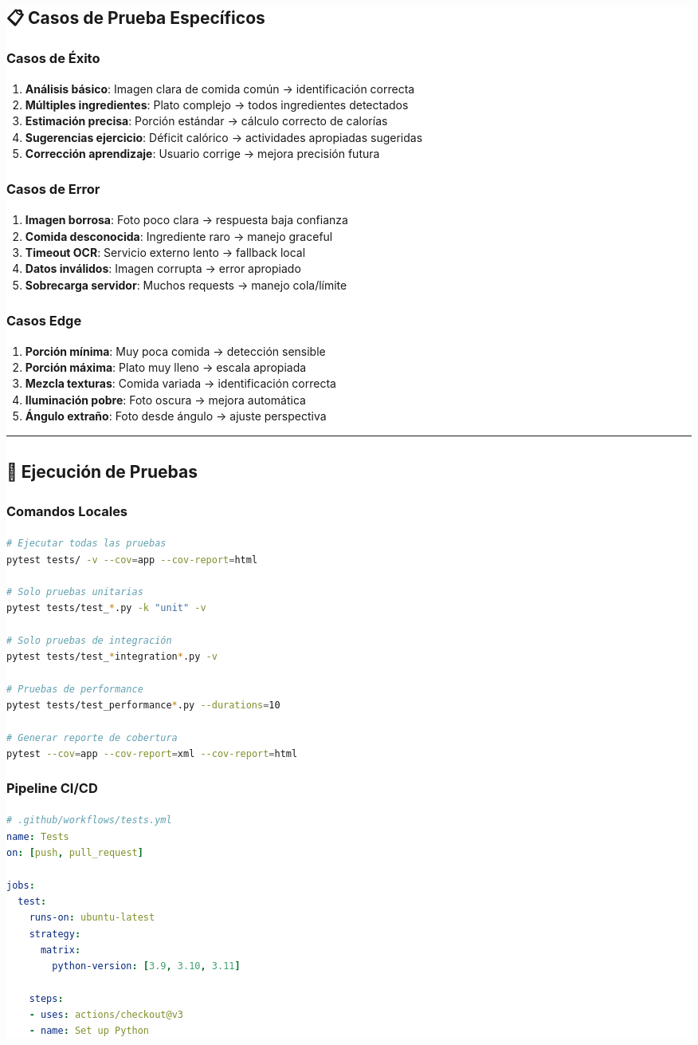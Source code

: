 
## 📋 Casos de Prueba Específicos

### Casos de Éxito
1. **Análisis básico**: Imagen clara de comida común → identificación correcta
2. **Múltiples ingredientes**: Plato complejo → todos ingredientes detectados
3. **Estimación precisa**: Porción estándar → cálculo correcto de calorías
4. **Sugerencias ejercicio**: Déficit calórico → actividades apropiadas sugeridas
5. **Corrección aprendizaje**: Usuario corrige → mejora precisión futura

### Casos de Error
1. **Imagen borrosa**: Foto poco clara → respuesta baja confianza
2. **Comida desconocida**: Ingrediente raro → manejo graceful
3. **Timeout OCR**: Servicio externo lento → fallback local
4. **Datos inválidos**: Imagen corrupta → error apropiado
5. **Sobrecarga servidor**: Muchos requests → manejo cola/límite

### Casos Edge
1. **Porción mínima**: Muy poca comida → detección sensible
2. **Porción máxima**: Plato muy lleno → escala apropiada
3. **Mezcla texturas**: Comida variada → identificación correcta
4. **Iluminación pobre**: Foto oscura → mejora automática
5. **Ángulo extraño**: Foto desde ángulo → ajuste perspectiva

---

## 🚀 Ejecución de Pruebas

### Comandos Locales
```bash
# Ejecutar todas las pruebas
pytest tests/ -v --cov=app --cov-report=html

# Solo pruebas unitarias
pytest tests/test_*.py -k "unit" -v

# Solo pruebas de integración
pytest tests/test_*integration*.py -v

# Pruebas de performance
pytest tests/test_performance*.py --durations=10

# Generar reporte de cobertura
pytest --cov=app --cov-report=xml --cov-report=html
```

### Pipeline CI/CD
```yaml
# .github/workflows/tests.yml
name: Tests
on: [push, pull_request]

jobs:
  test:
    runs-on: ubuntu-latest
    strategy:
      matrix:
        python-version: [3.9, 3.10, 3.11]

    steps:
    - uses: actions/checkout@v3
    - name: Set up Python
```